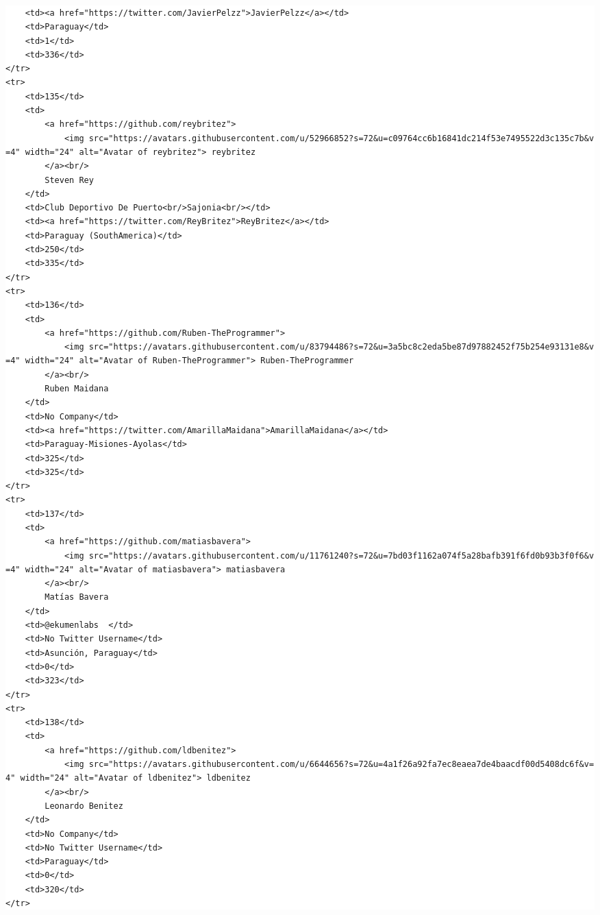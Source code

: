 		<td><a href="https://twitter.com/JavierPelzz">JavierPelzz</a></td>
		<td>Paraguay</td>
		<td>1</td>
		<td>336</td>
	</tr>
	<tr>
		<td>135</td>
		<td>
			<a href="https://github.com/reybritez">
				<img src="https://avatars.githubusercontent.com/u/52966852?s=72&u=c09764cc6b16841dc214f53e7495522d3c135c7b&v=4" width="24" alt="Avatar of reybritez"> reybritez
			</a><br/>
			Steven Rey
		</td>
		<td>Club Deportivo De Puerto<br/>Sajonia<br/></td>
		<td><a href="https://twitter.com/ReyBritez">ReyBritez</a></td>
		<td>Paraguay (SouthAmerica)</td>
		<td>250</td>
		<td>335</td>
	</tr>
	<tr>
		<td>136</td>
		<td>
			<a href="https://github.com/Ruben-TheProgrammer">
				<img src="https://avatars.githubusercontent.com/u/83794486?s=72&u=3a5bc8c2eda5be87d97882452f75b254e93131e8&v=4" width="24" alt="Avatar of Ruben-TheProgrammer"> Ruben-TheProgrammer
			</a><br/>
			Ruben Maidana
		</td>
		<td>No Company</td>
		<td><a href="https://twitter.com/AmarillaMaidana">AmarillaMaidana</a></td>
		<td>Paraguay-Misiones-Ayolas</td>
		<td>325</td>
		<td>325</td>
	</tr>
	<tr>
		<td>137</td>
		<td>
			<a href="https://github.com/matiasbavera">
				<img src="https://avatars.githubusercontent.com/u/11761240?s=72&u=7bd03f1162a074f5a28bafb391f6fd0b93b3f0f6&v=4" width="24" alt="Avatar of matiasbavera"> matiasbavera
			</a><br/>
			Matías Bavera
		</td>
		<td>@ekumenlabs  </td>
		<td>No Twitter Username</td>
		<td>Asunción, Paraguay</td>
		<td>0</td>
		<td>323</td>
	</tr>
	<tr>
		<td>138</td>
		<td>
			<a href="https://github.com/ldbenitez">
				<img src="https://avatars.githubusercontent.com/u/6644656?s=72&u=4a1f26a92fa7ec8eaea7de4baacdf00d5408dc6f&v=4" width="24" alt="Avatar of ldbenitez"> ldbenitez
			</a><br/>
			Leonardo Benitez
		</td>
		<td>No Company</td>
		<td>No Twitter Username</td>
		<td>Paraguay</td>
		<td>0</td>
		<td>320</td>
	</tr>